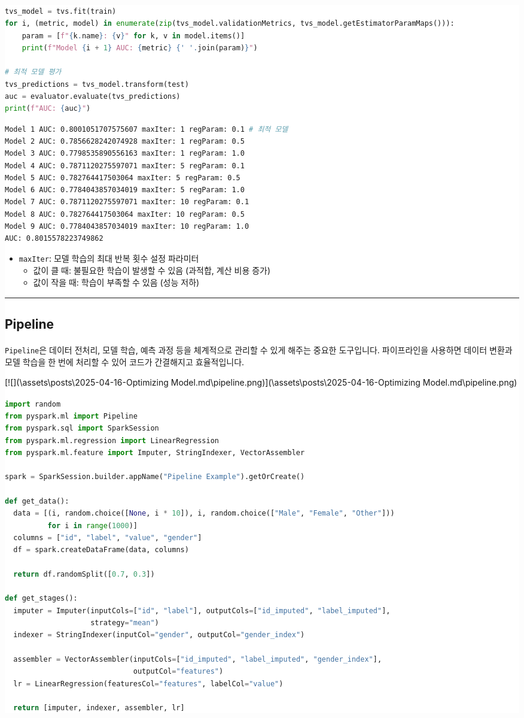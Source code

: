 ```python
tvs_model = tvs.fit(train)
for i, (metric, model) in enumerate(zip(tvs_model.validationMetrics, tvs_model.getEstimatorParamMaps())):
    param = [f"{k.name}: {v}" for k, v in model.items()]
    print(f"Model {i + 1} AUC: {metric} {' '.join(param)}")
    
# 최적 모델 평가
tvs_predictions = tvs_model.transform(test)
auc = evaluator.evaluate(tvs_predictions)
print(f"AUC: {auc}")
```

```bash
Model 1 AUC: 0.8001051707575607 maxIter: 1 regParam: 0.1 # 최적 모델
Model 2 AUC: 0.7856628242074928 maxIter: 1 regParam: 0.5
Model 3 AUC: 0.7798535890556163 maxIter: 1 regParam: 1.0
Model 4 AUC: 0.7871120275597071 maxIter: 5 regParam: 0.1
Model 5 AUC: 0.782764417503064 maxIter: 5 regParam: 0.5
Model 6 AUC: 0.7784043857034019 maxIter: 5 regParam: 1.0
Model 7 AUC: 0.7871120275597071 maxIter: 10 regParam: 0.1
Model 8 AUC: 0.782764417503064 maxIter: 10 regParam: 0.5
Model 9 AUC: 0.7784043857034019 maxIter: 10 regParam: 1.0
AUC: 0.8015578223749862
```

- `maxIter`: 모델 학습의 최대 반복 횟수 설정 파라미터
  - 값이 클 때: 불필요한 학습이 발생할 수 있음 (과적합, 계산 비용 증가)
  - 값이 작을 때: 학습이 부족할 수 있음 (성능 저하)

---

## Pipeline
`Pipeline`은 데이터 전처리, 모델 학습, 예측 과정 등을 체계적으로 관리할 수 있게 해주는 중요한 도구입니다. 파이프라인을 사용하면 데이터 변환과 모델 학습을 한 번에 처리할 수 있어 코드가 간결해지고 효율적입니다.

[![](\assets\posts\2025-04-16-Optimizing Model.md\pipeline.png)](\assets\posts\2025-04-16-Optimizing Model.md\pipeline.png)

```python
import random
from pyspark.ml import Pipeline
from pyspark.sql import SparkSession
from pyspark.ml.regression import LinearRegression
from pyspark.ml.feature import Imputer, StringIndexer, VectorAssembler

spark = SparkSession.builder.appName("Pipeline Example").getOrCreate()

def get_data():
  data = [(i, random.choice([None, i * 10]), i, random.choice(["Male", "Female", "Other"])) 
          for i in range(1000)]
  columns = ["id", "label", "value", "gender"]
  df = spark.createDataFrame(data, columns)

  return df.randomSplit([0.7, 0.3])

def get_stages():
  imputer = Imputer(inputCols=["id", "label"], outputCols=["id_imputed", "label_imputed"], 
                    strategy="mean")
  indexer = StringIndexer(inputCol="gender", outputCol="gender_index")

  assembler = VectorAssembler(inputCols=["id_imputed", "label_imputed", "gender_index"], 
                              outputCol="features")
  lr = LinearRegression(featuresCol="features", labelCol="value")

  return [imputer, indexer, assembler, lr]
```
